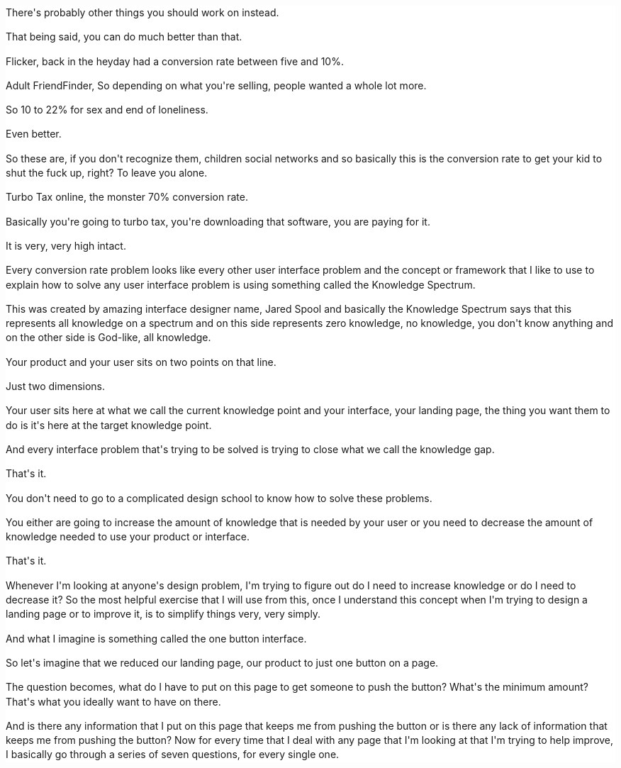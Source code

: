 There's probably other things you should  work on instead.

That being said, you can do much better than that.

Flicker, back  in the heyday had a conversion rate between five and 10%.

Adult FriendFinder, So depending  on what you're selling, people wanted a whole lot more.

So 10 to 22% for  sex and end of loneliness.

Even better.

So these are, if you don't recognize them,  children social networks and so basically this is the conversion rate to get your kid  to shut the fuck up, right? To leave you alone.

Turbo Tax online, the monster  70% conversion rate.

Basically you're going to turbo tax, you're downloading that software, you are  paying for it.

It is very, very high intact.

Every conversion rate problem looks like  every other user interface problem and the concept or framework that I like to use  to explain how to solve any user interface problem is using something called the Knowledge  Spectrum.

This was created by amazing interface designer name, Jared Spool and basically the Knowledge  Spectrum says that this represents all knowledge on a spectrum and on this side represents  zero knowledge, no knowledge, you don't know anything and on the other side is God-like,  all knowledge.

Your product and your user sits on two points on that line.

Just  two dimensions.

Your user sits here at what we call the current knowledge point and  your interface, your landing page, the thing you want them to do is it's here  at the target knowledge point.

And every interface problem that's trying to be solved is  trying to close what we call the knowledge gap.

That's it.

You don't need to  go to a complicated design school to know how to solve these problems.

You either  are going to increase the amount of knowledge that is needed by your user or  you need to decrease the amount of knowledge needed to use your product or interface.

 That's it.

Whenever I'm looking at anyone's design problem, I'm trying to figure out do  I need to increase knowledge or do I need to decrease it? So the most  helpful exercise that I will use from this, once I understand this concept when I'm  trying to design a landing page or to improve it, is to simplify things very,  very simply.

And what I imagine is something called the one button interface.

So let's  imagine that we reduced our landing page, our product to just one button on a  page.

The question becomes, what do I have to put on this page to get  someone to push the button? What's the minimum amount? That's what you ideally want to  have on there.

And is there any information that I put on this page that  keeps me from pushing the button or is there any lack of information that keeps  me from pushing the button? Now for every time that I deal with any page  that I'm looking at that I'm trying to help improve, I basically go through a  series of seven questions, for every single one.
